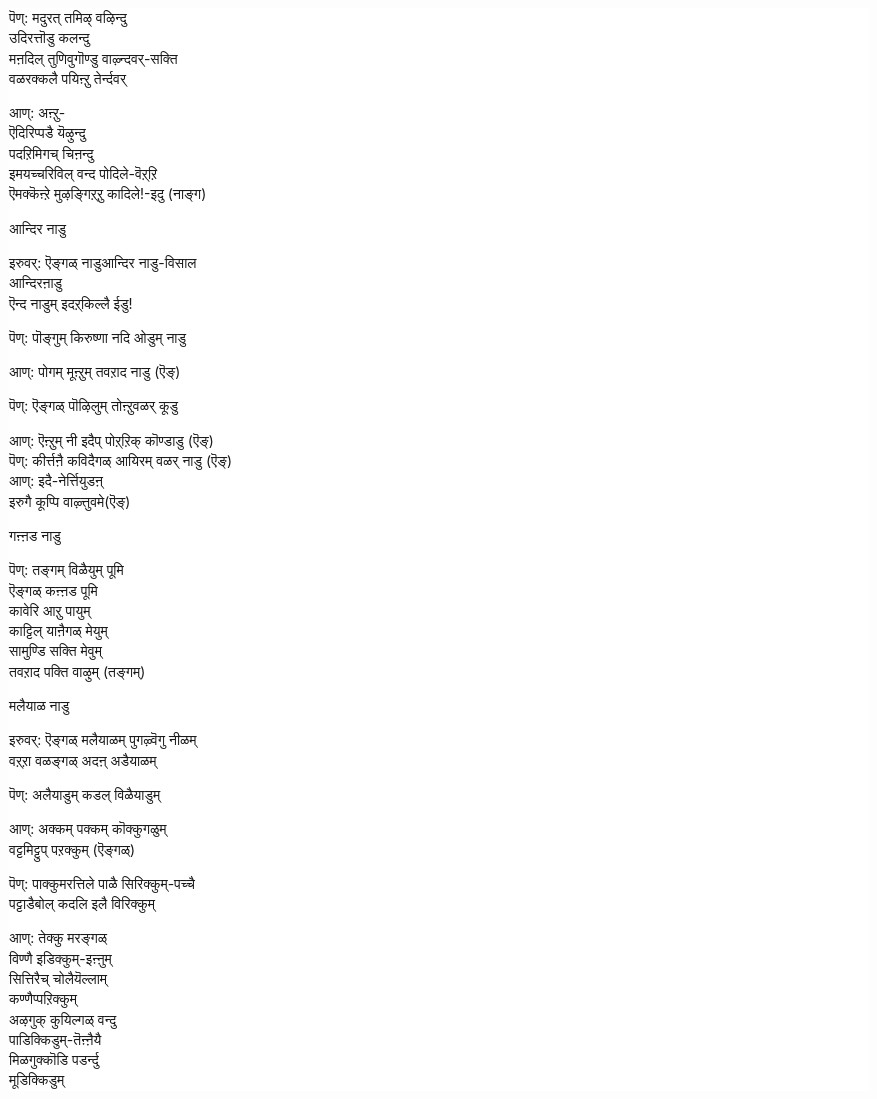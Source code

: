 पॆण्:  मदुरत् तमिऴ् वऴिन्दु   
उदिरत्तॊडु कलन्दु   
मऩदिल् तुणिवुगॊण्डु वाऴ्न्दवर्-सक्ति   
वळरक्कलै पयिऩ्ऱु तेर्न्दवर्   
  
आण्:  अऩ्ऱु-   
ऎदिरिप्पडै यॆऴुन्दु   
पदऱिमिगच् चिऩन्दु   
इमयच्चरिविल् वन्द पोदिले-वॆऱ्‌ऱि   
ऎमक्कॆऩ्ऱे मुऴङ्गिऱ्‌ऱु कादिले!-इदु (नाङ्ग)   
  
आन्दिर नाडु 

इरुवर्: ऎङ्गळ् नाडुआन्दिर नाडु-विसाल   
आन्दिरऩाडु   
ऎन्द नाडुम् इदऱ्‌किल्लै ईडु!   
  
पॆण्:  पॊङ्गुम् किरुष्णा नदि ओडुम् नाडु   
  
आण्:  पोगम् मूऩ्ऱुम् तवऱाद नाडु (ऎङ्)   
  
पॆण्:  ऎङ्गळ् पॊऴिलुम् तोऩ्ऱुवळर् कूडु   
  
आण्:  ऎऩ्ऱुम् नी इदैप् पोऱ्‌ऱिक् कॊण्डाडु (ऎङ्)   
पॆण्:  कीर्त्तऩै कविदैगळ् आयिरम् वळर् नाडु (ऎङ्)   
आण्:  इदै-नेर्त्तियुडऩ्   
इरुगै कूप्पि वाऴ्त्तुवमे(ऎङ्)   
  
गऩ्ऩड नाडु   
  
पॆण्:  तङ्गम् विळैयुम् पूमि   
ऎङ्गळ् कऩ्ऩड पूमि   
कावेरि आऱु पायुम्   
काट्टिल् याऩैगळ् मेयुम्   
सामुण्डि सक्ति मेवुम्   
तवऱाद पक्ति वाऴुम् (तङ्गम्)   
  
मलैयाळ नाडु   
  
इरुवर्: ऎङ्गळ् मलैयाळम् पुगऴ्वॆगु नीळम्   
वऱ्‌ऱा वळङ्गळ् अदऩ् अडैयाळम्   
  
पॆण्:  अलैयाडुम् कडल् विळैयाडुम्   
  
आण्:  अक्कम् पक्कम् कॊक्कुगळुम्   
वट्टमिट्टुप् पऱक्कुम् (ऎङ्गळ्)   
  
पॆण्:  पाक्कुमरत्तिले पाळै सिरिक्कुम्-पच्चै   
पट्टाडैबोल् कदलि इलै विरिक्कुम्   
  
आण्:  तेक्कु मरङ्गळ्   
विण्णै इडिक्कुम्-इऩ्ऩुम्   
सित्तिरैच् चोलैयॆल्लाम्   
कण्णैप्पऱिक्कुम्   
अऴगुक् कुयिल्गळ् वन्दु   
पाडिक्किडुम्-तॆऩ्ऩैयै   
मिळगुक्कॊडि पडर्न्दु   
मूडिक्किडुम्   
  